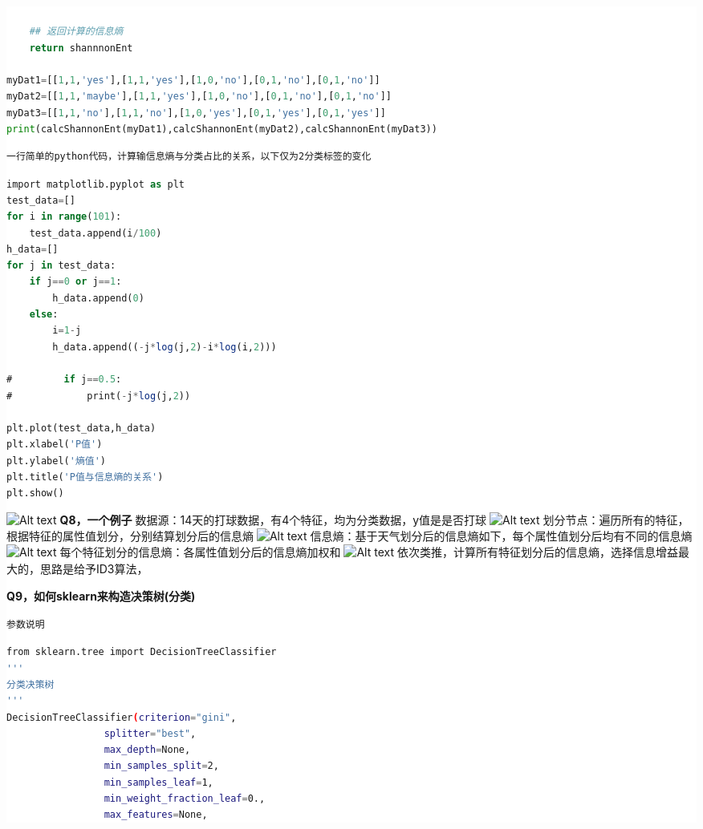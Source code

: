 ```python
        
    ## 返回计算的信息熵
    return shannnonEnt  

myDat1=[[1,1,'yes'],[1,1,'yes'],[1,0,'no'],[0,1,'no'],[0,1,'no']]
myDat2=[[1,1,'maybe'],[1,1,'yes'],[1,0,'no'],[0,1,'no'],[0,1,'no']]
myDat3=[[1,1,'no'],[1,1,'no'],[1,0,'yes'],[0,1,'yes'],[0,1,'yes']]
print(calcShannonEnt(myDat1),calcShannonEnt(myDat2),calcShannonEnt(myDat3))
```
`一行简单的python代码，计算输信息熵与分类占比的关系，以下仅为2分类标签的变化`
```sql
import matplotlib.pyplot as plt
test_data=[] 
for i in range(101):
    test_data.append(i/100)
h_data=[] 
for j in test_data:
    if j==0 or j==1:
        h_data.append(0)
    else:
        i=1-j
        h_data.append((-j*log(j,2)-i*log(i,2)))

#         if j==0.5:
#             print(-j*log(j,2))

plt.plot(test_data,h_data)
plt.xlabel('P值')
plt.ylabel('熵值')
plt.title('P值与信息熵的关系')
plt.show()

```
![Alt text](./1564825721242.png)
**Q8，一个例子**
数据源：14天的打球数据，有4个特征，均为分类数据，y值是是否打球
![Alt text](./1564831371349.png)
划分节点：遍历所有的特征，根据特征的属性值划分，分别结算划分后的信息熵
![Alt text](./1564831462464.png)
信息熵：基于天气划分后的信息熵如下，每个属性值划分后均有不同的信息熵
![Alt text](./1564831548000.png)
每个特征划分的信息熵：各属性值划分后的信息熵加权和
![Alt text](./1564831638454.png)
依次类推，计算所有特征划分后的信息熵，选择信息增益最大的，思路是给予ID3算法，



**Q9，如何sklearn来构造决策树(分类)**

`参数说明`
```bash
from sklearn.tree import DecisionTreeClassifier
'''
分类决策树
'''
DecisionTreeClassifier(criterion="gini",
                 splitter="best",
                 max_depth=None,
                 min_samples_split=2,
                 min_samples_leaf=1,
                 min_weight_fraction_leaf=0.,
                 max_features=None,
```